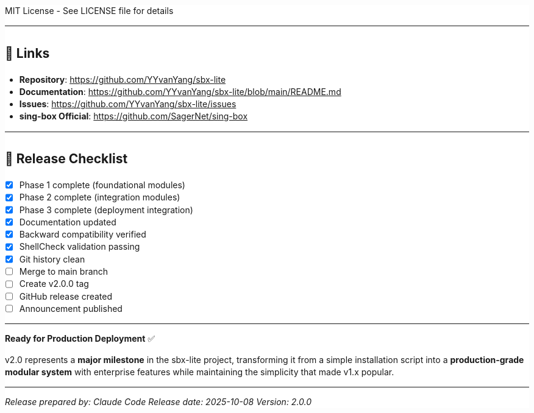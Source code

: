 MIT License - See LICENSE file for details

---

## 🔗 Links

- **Repository**: https://github.com/YYvanYang/sbx-lite
- **Documentation**: https://github.com/YYvanYang/sbx-lite/blob/main/README.md
- **Issues**: https://github.com/YYvanYang/sbx-lite/issues
- **sing-box Official**: https://github.com/SagerNet/sing-box

---

## 🎯 Release Checklist

- [x] Phase 1 complete (foundational modules)
- [x] Phase 2 complete (integration modules)
- [x] Phase 3 complete (deployment integration)
- [x] Documentation updated
- [x] Backward compatibility verified
- [x] ShellCheck validation passing
- [x] Git history clean
- [ ] Merge to main branch
- [ ] Create v2.0.0 tag
- [ ] GitHub release created
- [ ] Announcement published

---

**Ready for Production Deployment** ✅

v2.0 represents a **major milestone** in the sbx-lite project, transforming it from a simple installation script into a **production-grade modular system** with enterprise features while maintaining the simplicity that made v1.x popular.

---

*Release prepared by: Claude Code*
*Release date: 2025-10-08*
*Version: 2.0.0*
